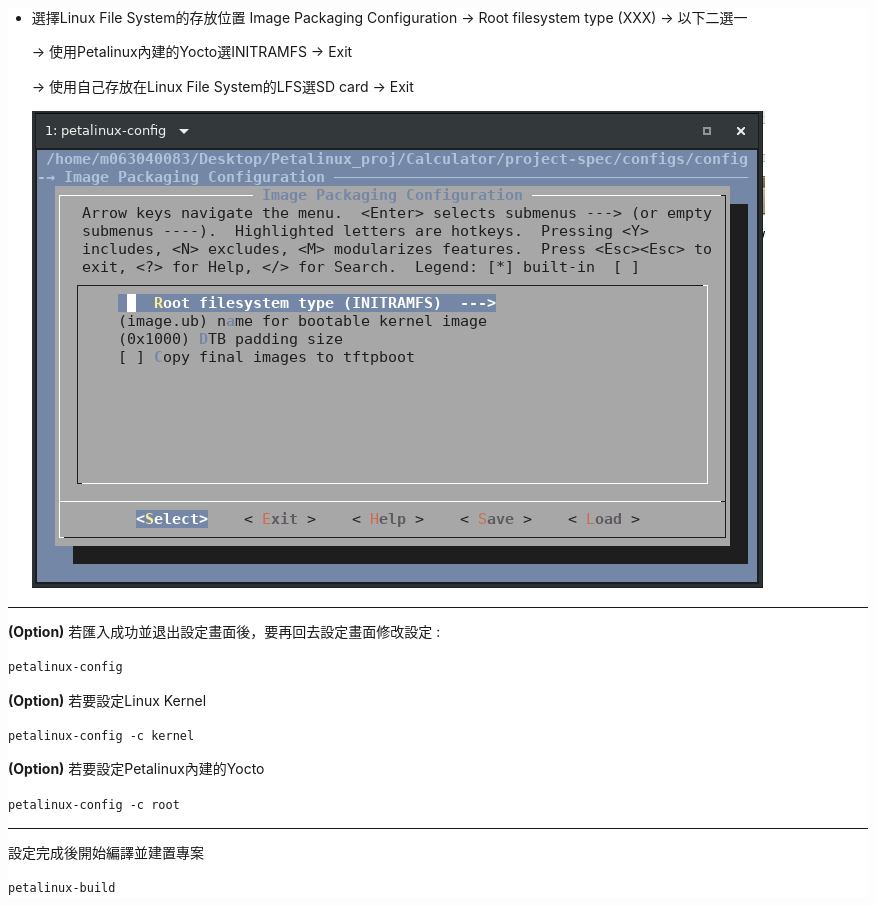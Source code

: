   - 選擇Linux File System的存放位置
    Image Packaging Configuration &rarr; Root filesystem type (XXX) &rarr; 以下二選一

    &rarr; 使用Petalinux內建的Yocto選INITRAMFS &rarr; Exit

    &rarr; 使用自己存放在Linux File System的LFS選SD card &rarr; Exit

    ![Linux_File_System](./image/Ch5_Petalinux/Linux_File_System.PNG)

---

**(Option)** 若匯入成功並退出設定畫面後，要再回去設定畫面修改設定 :
```
petalinux-config
```

**(Option)** 若要設定Linux Kernel
```
petalinux-config -c kernel
```

**(Option)** 若要設定Petalinux內建的Yocto
```
petalinux-config -c root
```

---

設定完成後開始編譯並建置專案
```
petalinux-build
```
